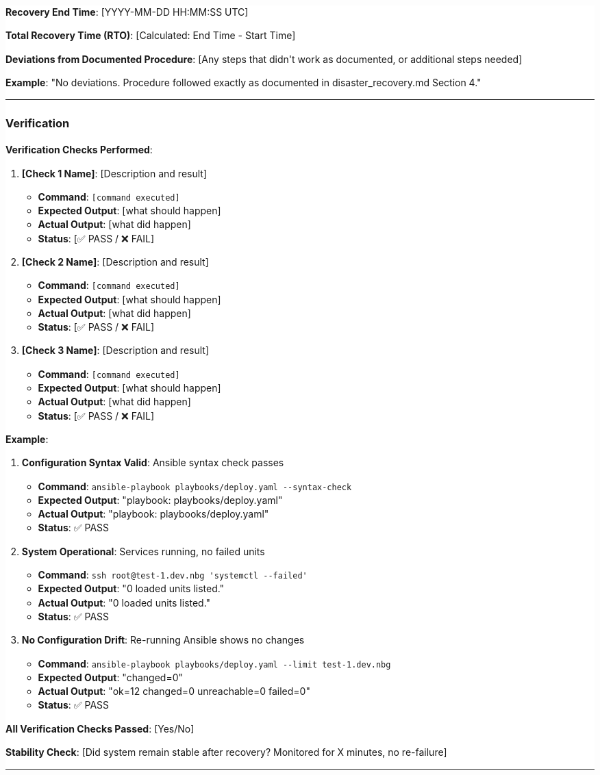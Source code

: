 **Recovery End Time**: [YYYY-MM-DD HH:MM:SS UTC]

**Total Recovery Time (RTO)**: [Calculated: End Time - Start Time]

**Deviations from Documented Procedure**: [Any steps that didn't work as documented, or additional steps needed]

**Example**: "No deviations. Procedure followed exactly as documented in disaster_recovery.md Section 4."

---

### Verification

**Verification Checks Performed**:

1. **[Check 1 Name]**: [Description and result]
   - **Command**: `[command executed]`
   - **Expected Output**: [what should happen]
   - **Actual Output**: [what did happen]
   - **Status**: [✅ PASS / ❌ FAIL]

2. **[Check 2 Name]**: [Description and result]
   - **Command**: `[command executed]`
   - **Expected Output**: [what should happen]
   - **Actual Output**: [what did happen]
   - **Status**: [✅ PASS / ❌ FAIL]

3. **[Check 3 Name]**: [Description and result]
   - **Command**: `[command executed]`
   - **Expected Output**: [what should happen]
   - **Actual Output**: [what did happen]
   - **Status**: [✅ PASS / ❌ FAIL]

**Example**:
1. **Configuration Syntax Valid**: Ansible syntax check passes
   - **Command**: `ansible-playbook playbooks/deploy.yaml --syntax-check`
   - **Expected Output**: "playbook: playbooks/deploy.yaml"
   - **Actual Output**: "playbook: playbooks/deploy.yaml"
   - **Status**: ✅ PASS

2. **System Operational**: Services running, no failed units
   - **Command**: `ssh root@test-1.dev.nbg 'systemctl --failed'`
   - **Expected Output**: "0 loaded units listed."
   - **Actual Output**: "0 loaded units listed."
   - **Status**: ✅ PASS

3. **No Configuration Drift**: Re-running Ansible shows no changes
   - **Command**: `ansible-playbook playbooks/deploy.yaml --limit test-1.dev.nbg`
   - **Expected Output**: "changed=0"
   - **Actual Output**: "ok=12  changed=0  unreachable=0  failed=0"
   - **Status**: ✅ PASS

**All Verification Checks Passed**: [Yes/No]

**Stability Check**: [Did system remain stable after recovery? Monitored for X minutes, no re-failure]

---